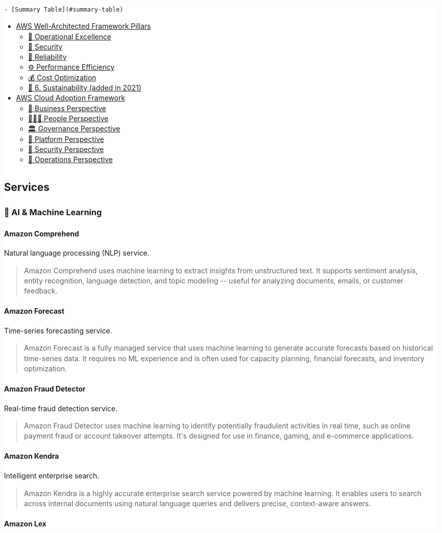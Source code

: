     - [Summary Table](#summary-table)
  - [AWS Well-Architected Framework Pillars](#aws-well-architected-framework-pillars)
    - [🧠 Operational Excellence](#-operational-excellence)
    - [🔐 Security](#-security)
    - [🔁 Reliability](#-reliability)
    - [⚙️ Performance Efficiency](#️-performance-efficiency)
    - [💰 Cost Optimization](#-cost-optimization)
    - [🌱 6. Sustainability (added in 2021)](#-6-sustainability-added-in-2021)
  - [AWS Cloud Adoption Framework](#aws-cloud-adoption-framework)
    - [🧩 Business Perspective](#-business-perspective)
    - [🧑‍🤝‍🧑 People Perspective](#-people-perspective)
    - [🏛️ Governance Perspective](#️-governance-perspective)
    - [🧱 Platform Perspective](#-platform-perspective)
    - [🔐 Security Perspective](#-security-perspective)
    - [🔧 Operations Perspective](#-operations-perspective)

## Services

### 🤖 AI & Machine Learning

#### Amazon Comprehend

Natural language processing (NLP) service.

> Amazon Comprehend uses machine learning to extract insights from unstructured text. It supports sentiment analysis, entity recognition, language detection, and topic modeling -- useful for analyzing documents, emails, or customer feedback.

#### Amazon Forecast

Time-series forecasting service.

> Amazon Forecast is a fully managed service that uses machine learning to generate accurate forecasts based on historical time-series data. It requires no ML experience and is often used for capacity planning, financial forecasts, and inventory optimization.

#### Amazon Fraud Detector

Real-time fraud detection service.

> Amazon Fraud Detector uses machine learning to identify potentially fraudulent activities in real time, such as online payment fraud or account takeover attempts. It's designed for use in finance, gaming, and e-commerce applications.

#### Amazon Kendra

Intelligent enterprise search.

> Amazon Kendra is a highly accurate enterprise search service powered by machine learning. It enables users to search across internal documents using natural language queries and delivers precise, context-aware answers.

#### Amazon Lex
